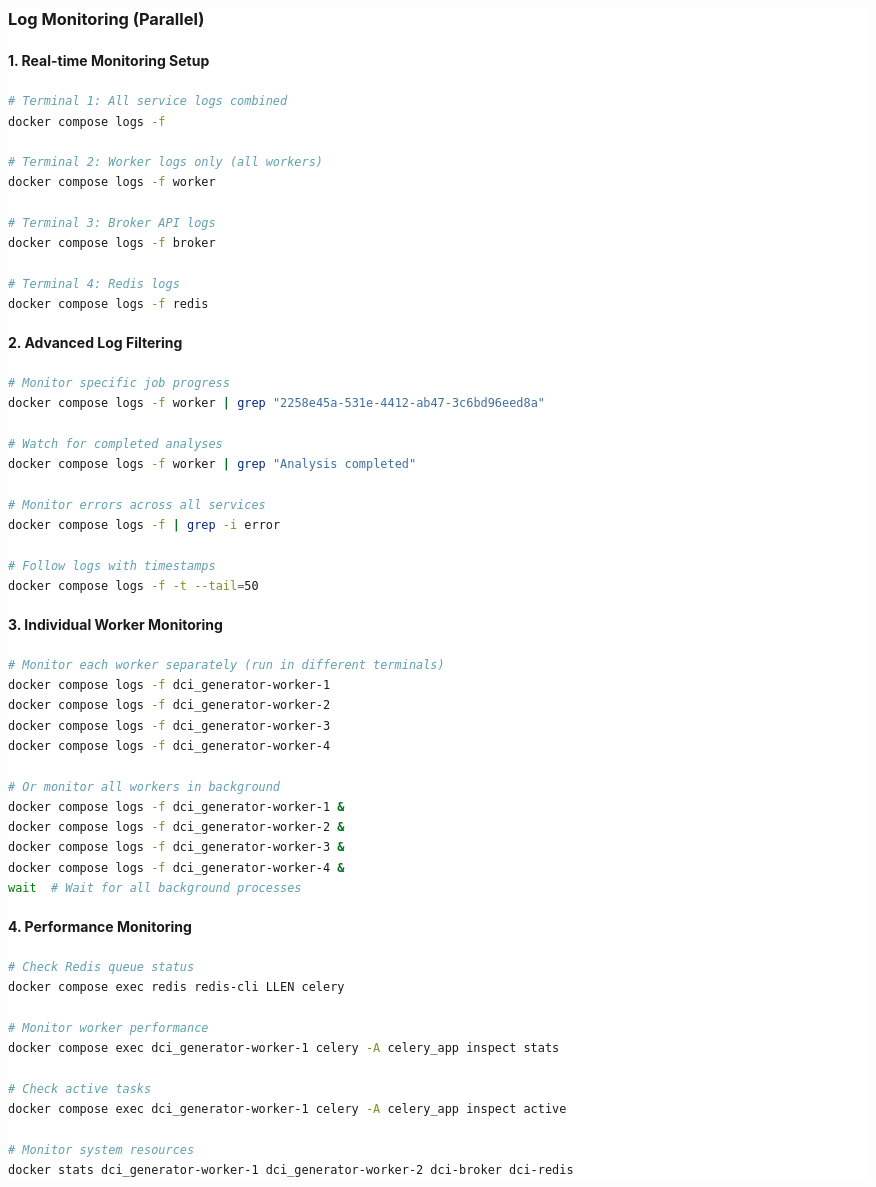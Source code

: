 ### Log Monitoring (Parallel)

#### 1. Real-time Monitoring Setup
```bash
# Terminal 1: All service logs combined
docker compose logs -f

# Terminal 2: Worker logs only (all workers)
docker compose logs -f worker

# Terminal 3: Broker API logs
docker compose logs -f broker

# Terminal 4: Redis logs
docker compose logs -f redis
```

#### 2. Advanced Log Filtering
```bash
# Monitor specific job progress
docker compose logs -f worker | grep "2258e45a-531e-4412-ab47-3c6bd96eed8a"

# Watch for completed analyses
docker compose logs -f worker | grep "Analysis completed"

# Monitor errors across all services
docker compose logs -f | grep -i error

# Follow logs with timestamps
docker compose logs -f -t --tail=50
```

#### 3. Individual Worker Monitoring
```bash
# Monitor each worker separately (run in different terminals)
docker compose logs -f dci_generator-worker-1
docker compose logs -f dci_generator-worker-2
docker compose logs -f dci_generator-worker-3
docker compose logs -f dci_generator-worker-4

# Or monitor all workers in background
docker compose logs -f dci_generator-worker-1 &
docker compose logs -f dci_generator-worker-2 &
docker compose logs -f dci_generator-worker-3 &
docker compose logs -f dci_generator-worker-4 &
wait  # Wait for all background processes
```

#### 4. Performance Monitoring
```bash
# Check Redis queue status
docker compose exec redis redis-cli LLEN celery

# Monitor worker performance
docker compose exec dci_generator-worker-1 celery -A celery_app inspect stats

# Check active tasks
docker compose exec dci_generator-worker-1 celery -A celery_app inspect active

# Monitor system resources
docker stats dci_generator-worker-1 dci_generator-worker-2 dci-broker dci-redis
```
